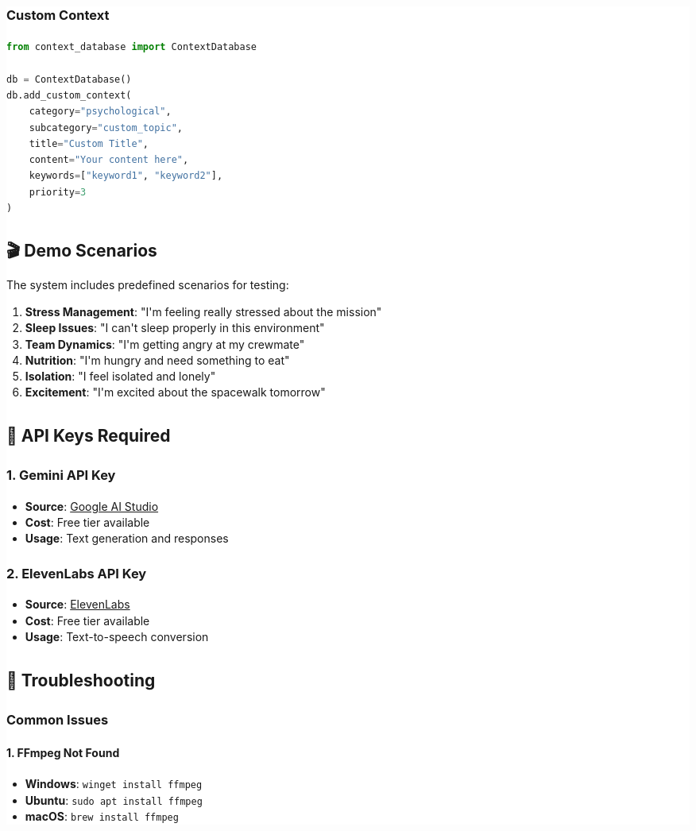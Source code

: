 ### Custom Context

```python
from context_database import ContextDatabase

db = ContextDatabase()
db.add_custom_context(
    category="psychological",
    subcategory="custom_topic",
    title="Custom Title",
    content="Your content here",
    keywords=["keyword1", "keyword2"],
    priority=3
)
```

## 🎬 Demo Scenarios

The system includes predefined scenarios for testing:

1. **Stress Management**: "I'm feeling really stressed about the mission"
2. **Sleep Issues**: "I can't sleep properly in this environment"
3. **Team Dynamics**: "I'm getting angry at my crewmate"
4. **Nutrition**: "I'm hungry and need something to eat"
5. **Isolation**: "I feel isolated and lonely"
6. **Excitement**: "I'm excited about the spacewalk tomorrow"

## 🔑 API Keys Required

### 1. Gemini API Key

- **Source**: [Google AI Studio](https://makersuite.google.com/app/apikey)
- **Cost**: Free tier available
- **Usage**: Text generation and responses

### 2. ElevenLabs API Key

- **Source**: [ElevenLabs](https://elevenlabs.io/)
- **Cost**: Free tier available
- **Usage**: Text-to-speech conversion

## 🐛 Troubleshooting

### Common Issues

#### 1. FFmpeg Not Found

- **Windows**: `winget install ffmpeg`
- **Ubuntu**: `sudo apt install ffmpeg`
- **macOS**: `brew install ffmpeg`
